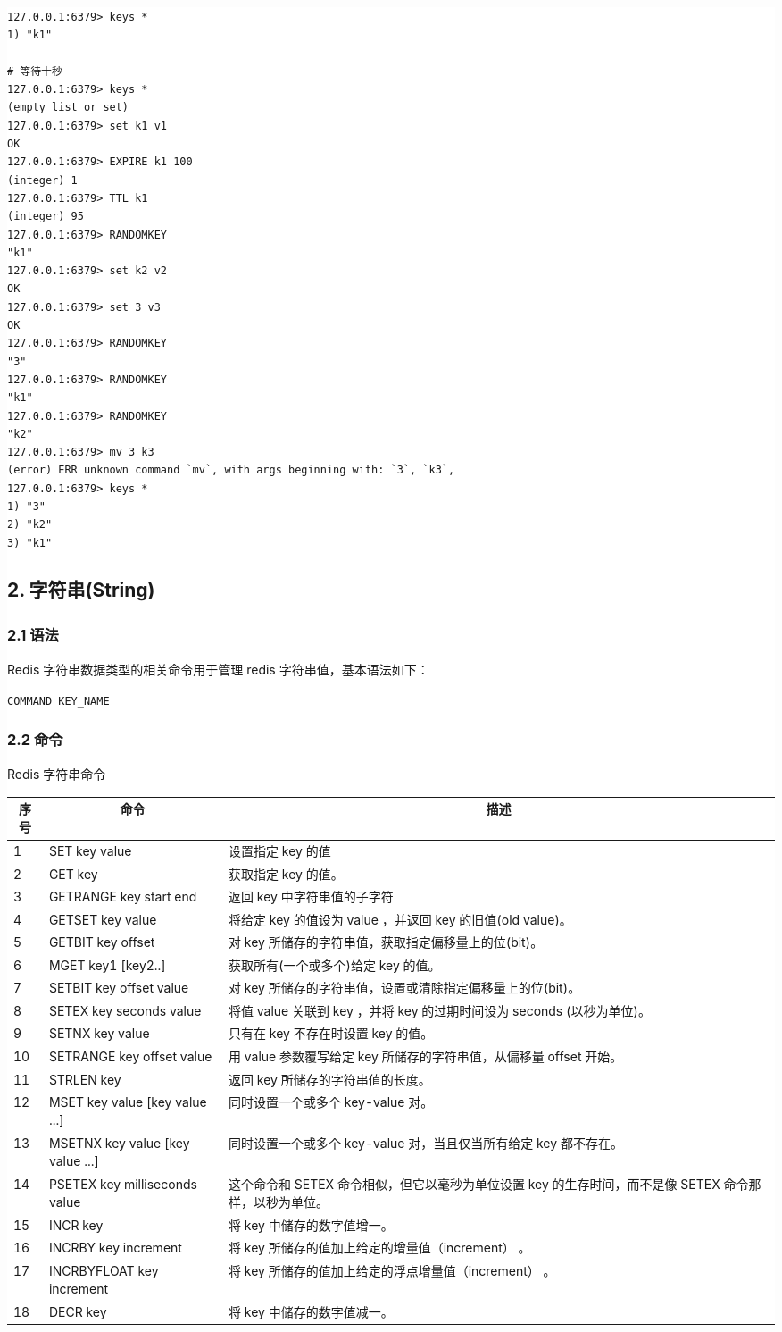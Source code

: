 ```
127.0.0.1:6379> keys *
1) "k1"

# 等待十秒
127.0.0.1:6379> keys *
(empty list or set)
127.0.0.1:6379> set k1 v1
OK
127.0.0.1:6379> EXPIRE k1 100
(integer) 1
127.0.0.1:6379> TTL k1
(integer) 95
127.0.0.1:6379> RANDOMKEY
"k1"
127.0.0.1:6379> set k2 v2
OK
127.0.0.1:6379> set 3 v3
OK
127.0.0.1:6379> RANDOMKEY
"3"
127.0.0.1:6379> RANDOMKEY
"k1"
127.0.0.1:6379> RANDOMKEY
"k2"
127.0.0.1:6379> mv 3 k3
(error) ERR unknown command `mv`, with args beginning with: `3`, `k3`,
127.0.0.1:6379> keys *
1) "3"
2) "k2"
3) "k1"
```

## 2. 字符串(String)
### 2.1 语法
Redis 字符串数据类型的相关命令用于管理 redis 字符串值，基本语法如下：

```
COMMAND KEY_NAME
```
### 2.2 命令
Redis 字符串命令

序号|命令|描述
---|---|---
1|SET key value |设置指定 key 的值
2|GET key |获取指定 key 的值。
3|GETRANGE key start end |返回 key 中字符串值的子字符
4|GETSET key value|将给定 key 的值设为 value ，并返回 key 的旧值(old value)。
5|GETBIT key offset|对 key 所储存的字符串值，获取指定偏移量上的位(bit)。
6|MGET key1 [key2..]|获取所有(一个或多个)给定 key 的值。
7|SETBIT key offset value|对 key 所储存的字符串值，设置或清除指定偏移量上的位(bit)。
8|SETEX key seconds value|将值 value 关联到 key ，并将 key 的过期时间设为 seconds (以秒为单位)。
9|SETNX key value|只有在 key 不存在时设置 key 的值。
10|SETRANGE key offset value|用 value 参数覆写给定 key 所储存的字符串值，从偏移量 offset 开始。
11|STRLEN key|返回 key 所储存的字符串值的长度。
12|MSET key value [key value ...]|同时设置一个或多个 key-value 对。
13|MSETNX key value [key value ...]|同时设置一个或多个 key-value 对，当且仅当所有给定 key 都不存在。
14|PSETEX key milliseconds value|这个命令和 SETEX 命令相似，但它以毫秒为单位设置 key 的生存时间，而不是像 SETEX 命令那样，以秒为单位。
15|INCR key|将 key 中储存的数字值增一。
16|INCRBY key increment|将 key 所储存的值加上给定的增量值（increment） 。
17|INCRBYFLOAT key increment|将 key 所储存的值加上给定的浮点增量值（increment） 。
18|DECR key|将 key 中储存的数字值减一。